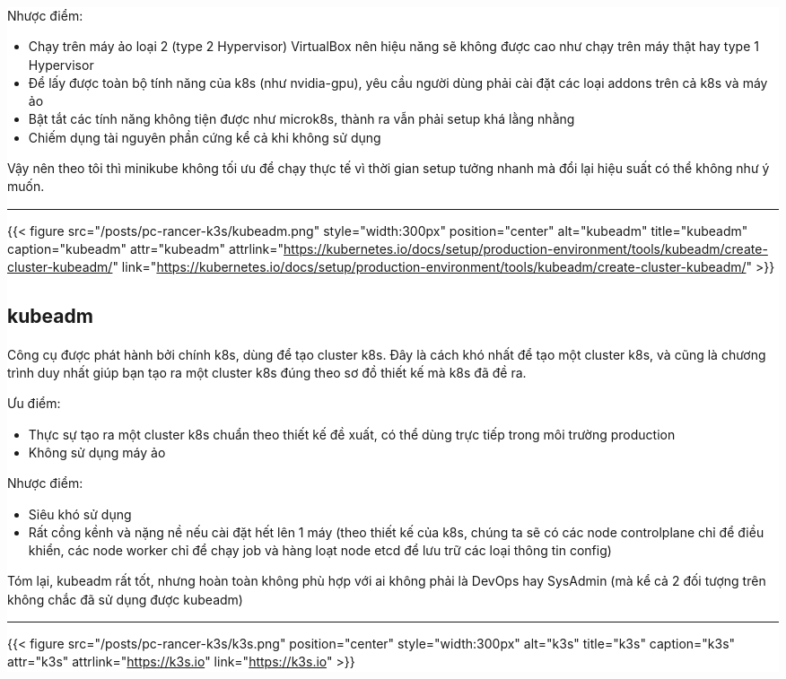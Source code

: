 Nhược điểm:

   * Chạy trên máy ảo loại 2 (type 2 Hypervisor) VirtualBox nên hiệu năng sẽ không được cao như chạy trên máy thật hay type 1 Hypervisor
   * Để lấy được toàn bộ tính năng của k8s (như nvidia-gpu), yêu cầu người dùng phải cài đặt các loại addons trên cả k8s và máy ảo
   * Bật tắt các tính năng không tiện được như microk8s, thành ra vẫn phải setup khá lằng nhằng
   * Chiếm dụng tài nguyên phần cứng kể cả khi không sử dụng

Vậy nên theo tôi thì minikube không tối ưu để chạy thực tế vì thời gian setup tưởng nhanh mà đổi lại hiệu suất có thể không như ý muốn.

---

{{< figure 
    src="/posts/pc-rancer-k3s/kubeadm.png"
    style="width:300px"
    position="center"
    alt="kubeadm"
    title="kubeadm"
    caption="kubeadm"
    attr="kubeadm"
    attrlink="https://kubernetes.io/docs/setup/production-environment/tools/kubeadm/create-cluster-kubeadm/"
    link="https://kubernetes.io/docs/setup/production-environment/tools/kubeadm/create-cluster-kubeadm/" >}}

## kubeadm

Công cụ được phát hành bởi chính k8s, dùng để tạo cluster k8s. Đây là cách khó nhất để tạo một cluster k8s, và cũng là chương trình duy nhất giúp bạn tạo ra một cluster k8s đúng theo sơ đồ thiết kế mà k8s đã đề ra.

Ưu điểm:

   * Thực sự tạo ra một cluster k8s chuẩn theo thiết kế đề xuất, có thể dùng trực tiếp trong môi trường production
   * Không sử dụng máy ảo

Nhược điểm:

   * Siêu khó sử dụng
   * Rất cồng kềnh và nặng nề nếu cài đặt hết lên 1 máy (theo thiết kế của k8s, chúng ta sẽ có các node controlplane chỉ để điều khiển, các node worker chỉ để chạy job và hàng loạt node etcd để lưu trữ các loại thông tin config)

Tóm lại, kubeadm rất tốt, nhưng hoàn toàn không phù hợp với ai không phải là DevOps hay SysAdmin (mà kể cả 2 đối tượng trên không chắc đã sử dụng được kubeadm)

---

{{< figure 
    src="/posts/pc-rancer-k3s/k3s.png"
    position="center"
    style="width:300px"
    alt="k3s"
    title="k3s"
    caption="k3s"
    attr="k3s"
    attrlink="https://k3s.io"
    link="https://k3s.io" >}}
